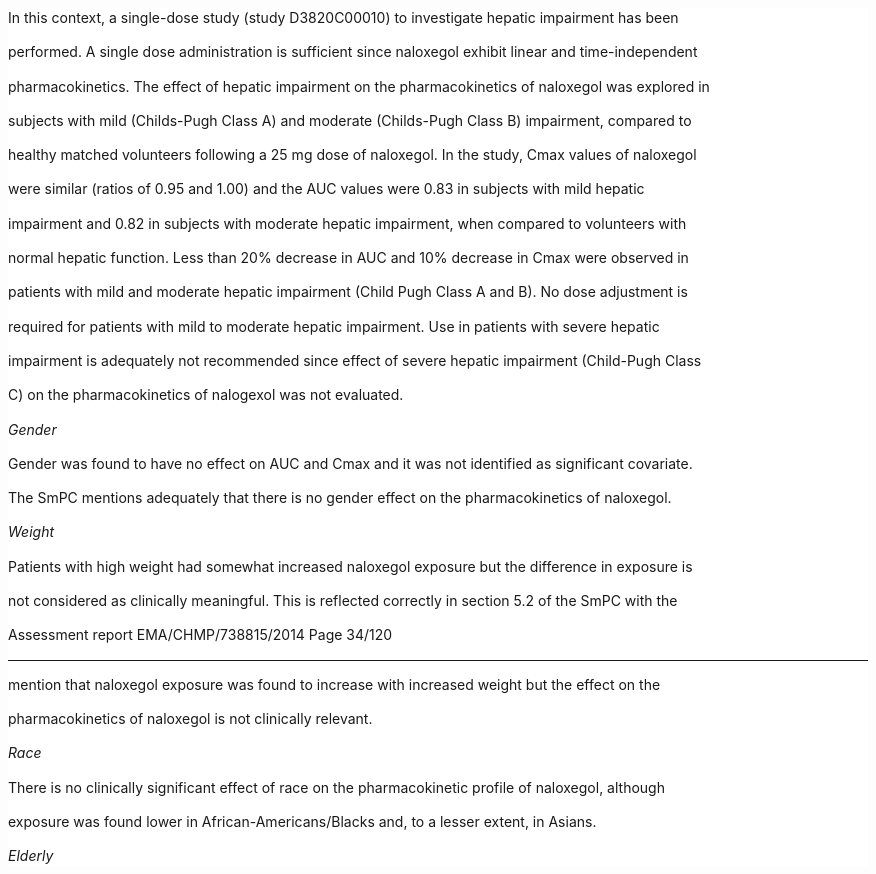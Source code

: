 In this context, a single-dose study (study D3820C00010) to investigate hepatic impairment has been

performed. A single dose administration is sufficient since naloxegol exhibit linear and time-independent

pharmacokinetics. The effect of hepatic impairment on the pharmacokinetics of naloxegol was explored in

subjects with mild (Childs-Pugh Class A) and moderate (Childs-Pugh Class B) impairment, compared to

healthy matched volunteers following a 25 mg dose of naloxegol. In the study, Cmax values of naloxegol

were similar (ratios of 0.95 and 1.00) and the AUC values were 0.83 in subjects with mild hepatic

impairment and 0.82 in subjects with moderate hepatic impairment, when compared to volunteers with

normal hepatic function. Less than 20% decrease in AUC and 10% decrease in Cmax were observed in

patients with mild and moderate hepatic impairment (Child Pugh Class A and B). No dose adjustment is

required for patients with mild to moderate hepatic impairment. Use in patients with severe hepatic

impairment is adequately not recommended since effect of severe hepatic impairment (Child-Pugh Class

C) on the pharmacokinetics of nalogexol was not evaluated.

*Gender*

Gender was found to have no effect on AUC and Cmax and it was not identified as significant covariate.

The SmPC mentions adequately that there is no gender effect on the pharmacokinetics of naloxegol.

*Weight*

Patients with high weight had somewhat increased naloxegol exposure but the difference in exposure is

not considered as clinically meaningful. This is reflected correctly in section 5.2 of the SmPC with the

Assessment report
EMA/CHMP/738815/2014 Page 34/120


-----

mention that naloxegol exposure was found to increase with increased weight but the effect on the

pharmacokinetics of naloxegol is not clinically relevant.

*Race*

There is no clinically significant effect of race on the pharmacokinetic profile of naloxegol, although

exposure was found lower in African-Americans/Blacks and, to a lesser extent, in Asians.

*Elderly*
